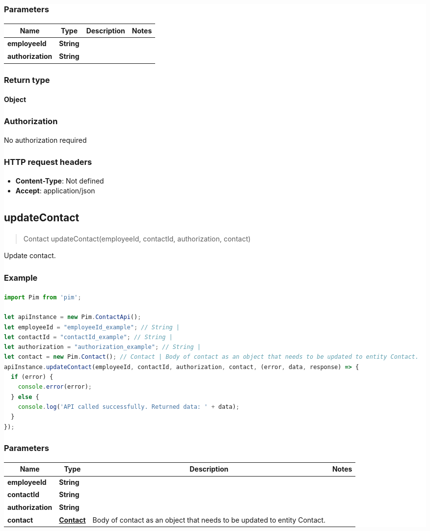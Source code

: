 ### Parameters


Name | Type | Description  | Notes
------------- | ------------- | ------------- | -------------
 **employeeId** | **String**|  | 
 **authorization** | **String**|  | 

### Return type

**Object**

### Authorization

No authorization required

### HTTP request headers

- **Content-Type**: Not defined
- **Accept**: application/json


## updateContact

> Contact updateContact(employeeId, contactId, authorization, contact)



Update contact.

### Example

```javascript
import Pim from 'pim';

let apiInstance = new Pim.ContactApi();
let employeeId = "employeeId_example"; // String | 
let contactId = "contactId_example"; // String | 
let authorization = "authorization_example"; // String | 
let contact = new Pim.Contact(); // Contact | Body of contact as an object that needs to be updated to entity Contact.
apiInstance.updateContact(employeeId, contactId, authorization, contact, (error, data, response) => {
  if (error) {
    console.error(error);
  } else {
    console.log('API called successfully. Returned data: ' + data);
  }
});
```

### Parameters


Name | Type | Description  | Notes
------------- | ------------- | ------------- | -------------
 **employeeId** | **String**|  | 
 **contactId** | **String**|  | 
 **authorization** | **String**|  | 
 **contact** | [**Contact**](Contact.md)| Body of contact as an object that needs to be updated to entity Contact. | 
